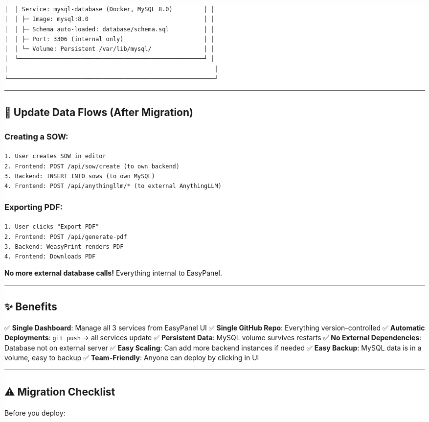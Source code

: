 ```
│  │ Service: mysql-database (Docker, MySQL 8.0)         │ │
│  │ ├─ Image: mysql:8.0                                 │ │
│  │ ├─ Schema auto-loaded: database/schema.sql          │ │
│  │ ├─ Port: 3306 (internal only)                       │ │
│  │ └─ Volume: Persistent /var/lib/mysql/               │ │
│  └─────────────────────────────────────────────────────┘ │
│                                                           │
└───────────────────────────────────────────────────────────┘
```

---

## 🔄 Update Data Flows (After Migration)

### Creating a SOW:
```
1. User creates SOW in editor
2. Frontend: POST /api/sow/create (to own backend)
3. Backend: INSERT INTO sows (to own MySQL)
4. Frontend: POST /api/anythingllm/* (to external AnythingLLM)
```

### Exporting PDF:
```
1. User clicks "Export PDF"
2. Frontend: POST /api/generate-pdf
3. Backend: WeasyPrint renders PDF
4. Frontend: Downloads PDF
```

**No more external database calls!** Everything internal to EasyPanel.

---

## ✨ Benefits

✅ **Single Dashboard**: Manage all 3 services from EasyPanel UI
✅ **Single GitHub Repo**: Everything version-controlled
✅ **Automatic Deployments**: `git push` → all services update
✅ **Persistent Data**: MySQL volume survives restarts
✅ **No External Dependencies**: Database not on external server
✅ **Easy Scaling**: Can add more backend instances if needed
✅ **Easy Backup**: MySQL data is in a volume, easy to backup
✅ **Team-Friendly**: Anyone can deploy by clicking in UI

---

## ⚠️ Migration Checklist

Before you deploy:
